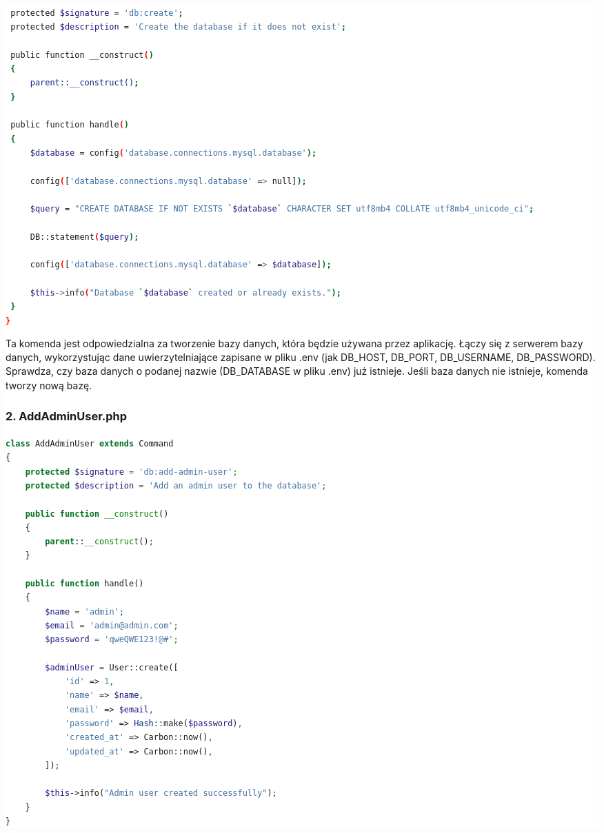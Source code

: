    ```bash
    protected $signature = 'db:create';
    protected $description = 'Create the database if it does not exist';

    public function __construct()
    {
        parent::__construct();
    }

    public function handle()
    {
        $database = config('database.connections.mysql.database');

        config(['database.connections.mysql.database' => null]);

        $query = "CREATE DATABASE IF NOT EXISTS `$database` CHARACTER SET utf8mb4 COLLATE utf8mb4_unicode_ci";

        DB::statement($query);

        config(['database.connections.mysql.database' => $database]);

        $this->info("Database `$database` created or already exists.");
    }
}
```
Ta komenda jest odpowiedzialna za tworzenie bazy danych, która będzie używana przez aplikację.
Łączy się z serwerem bazy danych, wykorzystując dane uwierzytelniające zapisane w pliku .env (jak DB_HOST, DB_PORT, DB_USERNAME, DB_PASSWORD).
Sprawdza, czy baza danych o podanej nazwie (DB_DATABASE w pliku .env) już istnieje.
Jeśli baza danych nie istnieje, komenda tworzy nową bazę.

### 2. **AddAdminUser.php**

```php
class AddAdminUser extends Command
{
    protected $signature = 'db:add-admin-user';
    protected $description = 'Add an admin user to the database';

    public function __construct()
    {
        parent::__construct();
    }

    public function handle()
    {
        $name = 'admin';
        $email = 'admin@admin.com';
        $password = 'qweQWE123!@#';

        $adminUser = User::create([
            'id' => 1,
            'name' => $name,
            'email' => $email,
            'password' => Hash::make($password),
            'created_at' => Carbon::now(),
            'updated_at' => Carbon::now(),
        ]);

        $this->info("Admin user created successfully");
    }
}
```